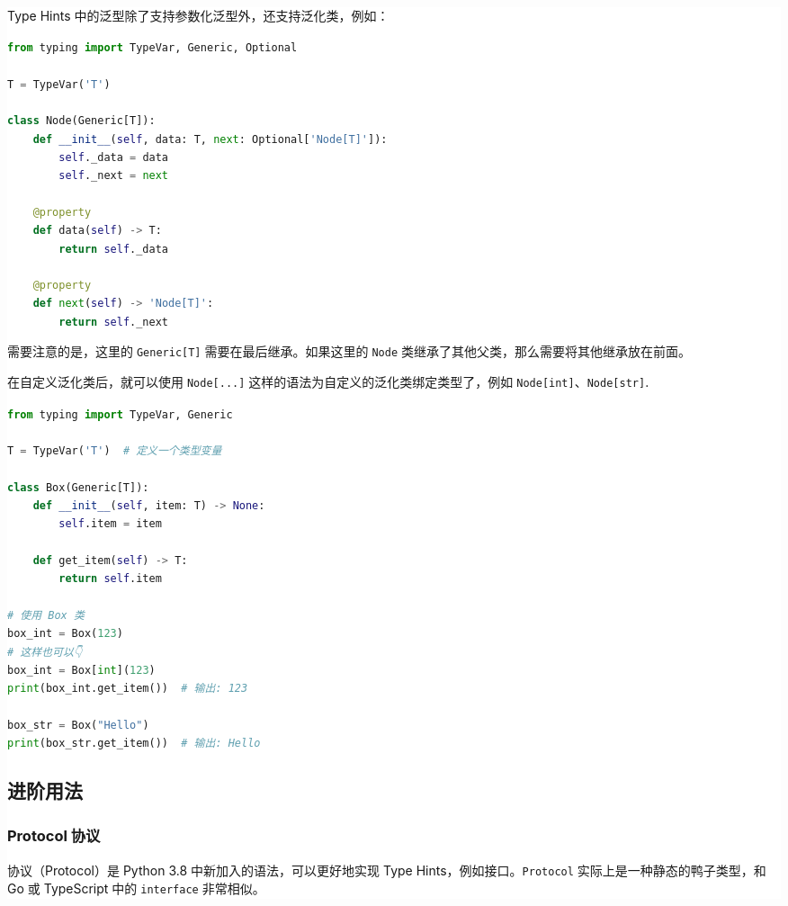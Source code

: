 Type Hints 中的泛型除了支持参数化泛型外，还支持泛化类，例如：

```python
from typing import TypeVar, Generic, Optional

T = TypeVar('T')

class Node(Generic[T]):
    def __init__(self, data: T, next: Optional['Node[T]']):
        self._data = data
        self._next = next

    @property
    def data(self) -> T:
        return self._data

    @property
    def next(self) -> 'Node[T]':
        return self._next
```

需要注意的是，这里的 `Generic[T]` 需要在最后继承。如果这里的 `Node` 类继承了其他父类，那么需要将其他继承放在前面。

在自定义泛化类后，就可以使用 `Node[...]` 这样的语法为自定义的泛化类绑定类型了，例如 `Node[int]`、`Node[str]`.

```python
from typing import TypeVar, Generic

T = TypeVar('T')  # 定义一个类型变量

class Box(Generic[T]):
    def __init__(self, item: T) -> None:
        self.item = item

    def get_item(self) -> T:
        return self.item

# 使用 Box 类
box_int = Box(123)
# 这样也可以👇
box_int = Box[int](123)
print(box_int.get_item())  # 输出: 123

box_str = Box("Hello")
print(box_str.get_item())  # 输出: Hello
```

## 进阶用法

### Protocol 协议

协议（Protocol）是 Python 3.8 中新加入的语法，可以更好地实现 Type Hints，例如接口。`Protocol` 实际上是一种静态的鸭子类型，和 Go 或 TypeScript 中的 `interface` 非常相似。
